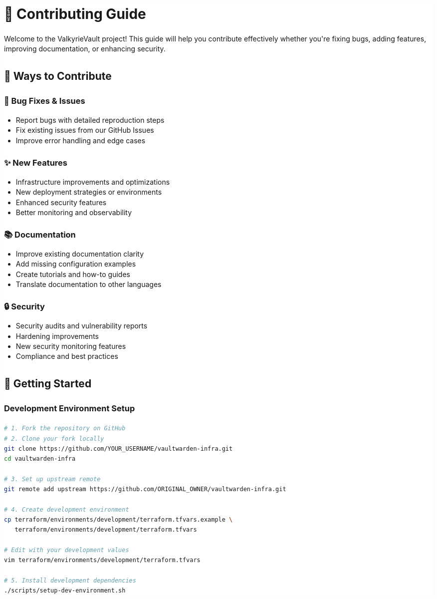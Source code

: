 # 🤝 Contributing Guide

Welcome to the ValkyrieVault project! This guide will help you contribute effectively whether you're fixing bugs, adding features, improving documentation, or enhancing security.

## 🎯 Ways to Contribute

### 🐛 Bug Fixes & Issues

- Report bugs with detailed reproduction steps
- Fix existing issues from our GitHub Issues
- Improve error handling and edge cases

### ✨ New Features

- Infrastructure improvements and optimizations
- New deployment strategies or environments
- Enhanced security features
- Better monitoring and observability

### 📚 Documentation

- Improve existing documentation clarity
- Add missing configuration examples
- Create tutorials and how-to guides
- Translate documentation to other languages

### 🔒 Security

- Security audits and vulnerability reports
- Hardening improvements
- New security monitoring features
- Compliance and best practices

## 🚀 Getting Started

### Development Environment Setup

```bash
# 1. Fork the repository on GitHub
# 2. Clone your fork locally
git clone https://github.com/YOUR_USERNAME/vaultwarden-infra.git
cd vaultwarden-infra

# 3. Set up upstream remote
git remote add upstream https://github.com/ORIGINAL_OWNER/vaultwarden-infra.git

# 4. Create development environment
cp terraform/environments/development/terraform.tfvars.example \
   terraform/environments/development/terraform.tfvars

# Edit with your development values
vim terraform/environments/development/terraform.tfvars

# 5. Install development dependencies
./scripts/setup-dev-environment.sh
```
